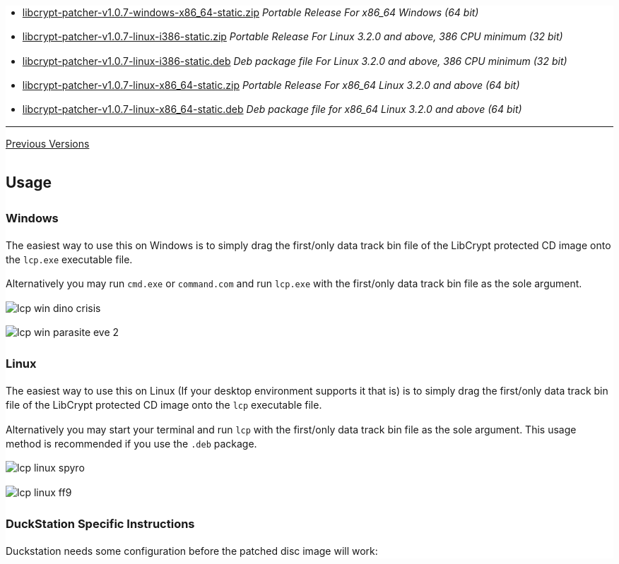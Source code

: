 *	[libcrypt-patcher-v1.0.7-windows-x86\_64-static.zip](https://github.com/alex-free/libcrypt-patcher/releases/download/v1.0.7/libcrypt-patcher-v1.0.7-windows-x86_64-static.zip) _Portable Release For x86_64 Windows (64 bit)_

*	[libcrypt-patcher-v1.0.7-linux-i386-static.zip](https://github.com/alex-free/libcrypt-patcher/releases/download/v1.0.7/libcrypt-patcher-v1.0.7-linux-i386-static.zip) _Portable Release For Linux 3.2.0 and above, 386 CPU minimum (32 bit)_

*	[libcrypt-patcher-v1.0.7-linux-i386-static.deb](https://github.com/alex-free/libcrypt-patcher/releases/download/v1.0.7/libcrypt-patcher-v1.0.7-linux-i386-static.deb) _Deb package file For Linux 3.2.0 and above, 386 CPU minimum (32 bit)_

*	[libcrypt-patcher-v1.0.7-linux-x86\_64-static.zip](https://github.com/alex-free/libcrypt-patcher/releases/download/v1.0.7/libcrypt-patcher-v1.0.7-linux-x86_64-static.zip) _Portable Release For x86\_64 Linux 3.2.0 and above (64 bit)_

*	[libcrypt-patcher-v1.0.7-linux-x86\_64-static.deb](https://github.com/alex-free/libcrypt-patcher/releases/download/v1.0.7/libcrypt-patcher-v1.0.7-linux-x86_64-static.deb) _Deb package file for x86_64 Linux 3.2.0 and above (64 bit)_

---------------------------------------

[Previous Versions](changelog.md)

## Usage

### Windows

The easiest way to use this on Windows is to simply drag the first/only data track bin file of the LibCrypt protected CD image onto the `lcp.exe` executable file.

Alternatively you may run `cmd.exe` or `command.com` and run `lcp.exe` with the first/only data track bin file as the sole argument.

![lcp win dino crisis](images/lcp-win-dino-crisis.png)

![lcp win parasite eve 2](images/lcp-win-parasite-eve-2.png)

### Linux

The easiest way to use this on Linux (If your desktop environment supports it that is) is to simply drag the first/only data track bin file of the LibCrypt protected CD image onto the `lcp` executable file.

Alternatively you may start your terminal and run `lcp` with the first/only data track bin file as the sole argument. This usage method is recommended if you use the `.deb` package.

![lcp linux spyro](images/lcp-linux-spyro.png)

![lcp linux ff9](images/lcp-linux-ff9.png)

### DuckStation Specific Instructions

Duckstation needs some configuration before the patched disc image will work:
